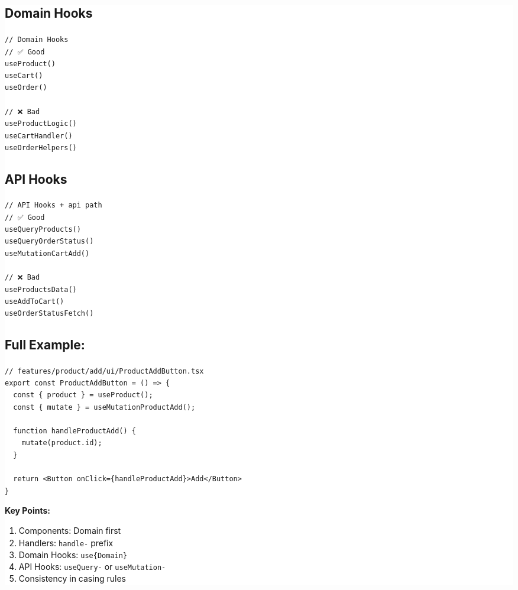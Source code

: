 ## Domain Hooks

```tsx
// Domain Hooks
// ✅ Good
useProduct()
useCart()
useOrder()

// ❌ Bad
useProductLogic()
useCartHandler()
useOrderHelpers()
```

## API Hooks

```tsx
// API Hooks + api path
// ✅ Good
useQueryProducts()
useQueryOrderStatus()
useMutationCartAdd()

// ❌ Bad
useProductsData()
useAddToCart()
useOrderStatusFetch()

```

## Full Example:

```tsx
// features/product/add/ui/ProductAddButton.tsx
export const ProductAddButton = () => {
  const { product } = useProduct();
  const { mutate } = useMutationProductAdd();

  function handleProductAdd() {
    mutate(product.id);
  }

  return <Button onClick={handleProductAdd}>Add</Button>
}

```

**Key Points:**

1. Components: Domain first
2. Handlers: `handle-` prefix
3. Domain Hooks: `use{Domain}`
4. API Hooks: `useQuery-` or `useMutation-`
5. Consistency in casing rules